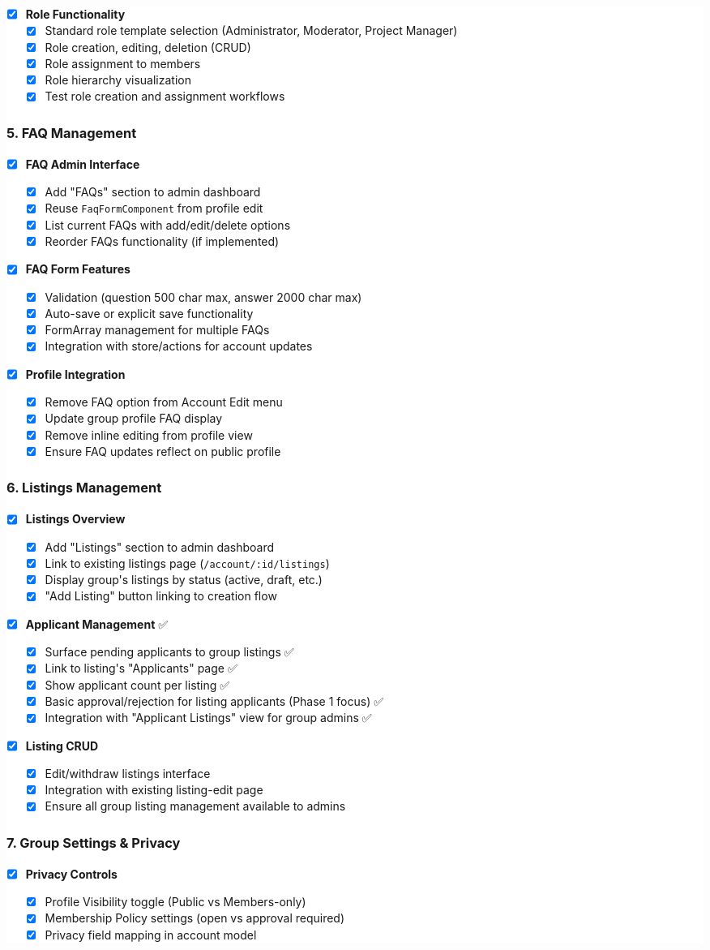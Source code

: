 - [x] **Role Functionality**
  - [x] Standard role template selection (Administrator, Moderator, Project Manager)
  - [x] Role creation, editing, deletion (CRUD)
  - [x] Role assignment to members
  - [x] Role hierarchy visualization
  - [x] Test role creation and assignment workflows

### 5. FAQ Management

- [x] **FAQ Admin Interface**

  - [x] Add "FAQs" section to admin dashboard
  - [x] Reuse `FaqFormComponent` from profile edit
  - [x] List current FAQs with add/edit/delete options
  - [x] Reorder FAQs functionality (if implemented)

- [x] **FAQ Form Features**

  - [x] Validation (question 500 char max, answer 2000 char max)
  - [x] Auto-save or explicit save functionality
  - [x] FormArray management for multiple FAQs
  - [x] Integration with store/actions for account updates

- [x] **Profile Integration**
  - [x] Remove FAQ option from Account Edit menu
  - [x] Update group profile FAQ display
  - [x] Remove inline editing from profile view
  - [x] Ensure FAQ updates reflect on public profile

### 6. Listings Management

- [x] **Listings Overview**

  - [x] Add "Listings" section to admin dashboard
  - [x] Link to existing listings page (`/account/:id/listings`)
  - [x] Display group's listings by status (active, draft, etc.)
  - [x] "Add Listing" button linking to creation flow

- [x] **Applicant Management** ✅

  - [x] Surface pending applicants to group listings ✅
  - [x] Link to listing's "Applicants" page ✅
  - [x] Show applicant count per listing ✅
  - [x] Basic approval/rejection for listing applicants (Phase 1 focus) ✅
  - [x] Integration with "Applicant Listings" view for group admins ✅

- [x] **Listing CRUD**
  - [x] Edit/withdraw listings interface
  - [x] Integration with existing listing-edit page
  - [x] Ensure all group listing management available to admins

### 7. Group Settings & Privacy

- [x] **Privacy Controls**

  - [x] Profile Visibility toggle (Public vs Members-only)
  - [x] Membership Policy settings (open vs approval required)
  - [x] Privacy field mapping in account model
